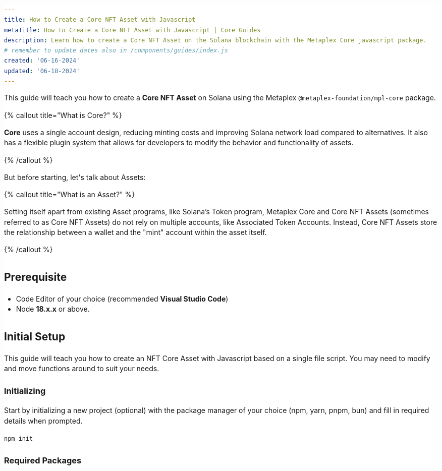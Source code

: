 ```yaml
---
title: How to Create a Core NFT Asset with Javascript
metaTitle: How to Create a Core NFT Asset with Javascript | Core Guides
description: Learn how to create a Core NFT Asset on the Solana blockchain with the Metaplex Core javascript package.
# remember to update dates also in /components/guides/index.js
created: '06-16-2024'
updated: '06-18-2024'
---
```


This guide will teach you how to create a **Core NFT Asset** on Solana using the Metaplex `@metaplex-foundation/mpl-core` package. 

{% callout title="What is Core?" %}

**Core** uses a single account design, reducing minting costs and improving Solana network load compared to alternatives. It also has a flexible plugin system that allows for developers to modify the behavior and functionality of assets.

{% /callout %}

But before starting, let's talk about Assets: 

{% callout title="What is an Asset?" %}

Setting itself apart from existing Asset programs, like Solana’s Token program, Metaplex Core and Core NFT Assets (sometimes referred to as Core NFT Assets) do not rely on multiple accounts, like Associated Token Accounts. Instead, Core NFT Assets store the relationship between a wallet and the "mint" account within the asset itself.

{% /callout %}


## Prerequisite

- Code Editor of your choice (recommended **Visual Studio Code**)
- Node **18.x.x** or above.

## Initial Setup

This guide will teach you how to create an NFT Core Asset with Javascript based on a single file script. You may need to modify and move functions around to suit your needs.

### Initializing

Start by initializing a new project (optional) with the package manager of your choice (npm, yarn, pnpm, bun) and fill in required details when prompted.

```js
npm init
```

### Required Packages
